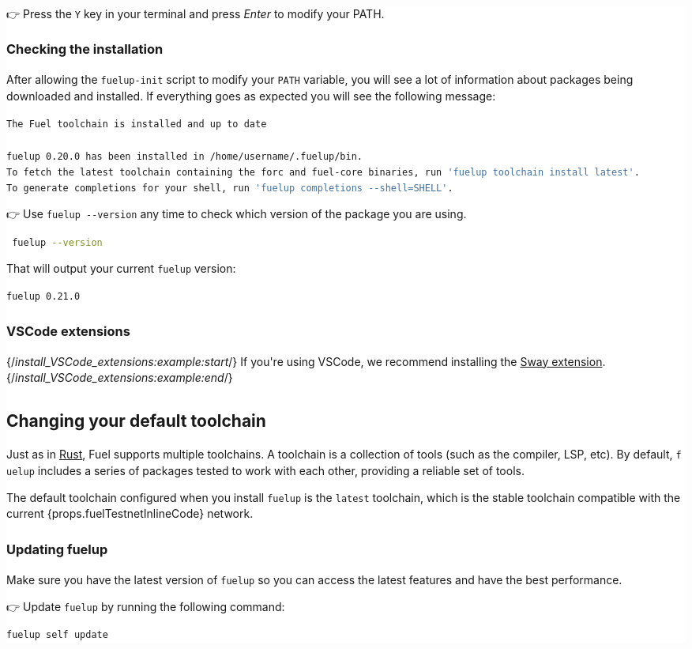 👉 Press the `Y` key in your terminal and press *Enter* to modify your PATH.

### Checking the installation

After allowing the `fuelup-init` script to modify your `PATH` variable, you will see a lot of information about packages being downloaded and installed. If everything goes as expected you will see the following message:

```sh
The Fuel toolchain is installed and up to date

fuelup 0.20.0 has been installed in /home/username/.fuelup/bin. 
To fetch the latest toolchain containing the forc and fuel-core binaries, run 'fuelup toolchain install latest'. 
To generate completions for your shell, run 'fuelup completions --shell=SHELL'.
```

👉 Use `fuelup --version` any time to check which version of the package you are using.

```sh
 fuelup --version
```

That will output your current `fuelup` version:

```sh
fuelup 0.21.0
```

### VSCode extensions

{/*install_VSCode_extensions:example:start*/}
If you're using VSCode, we recommend installing the [Sway extension](https://marketplace.visualstudio.com/items?itemName=FuelLabs.sway-vscode-plugin).
{/*install_VSCode_extensions:example:end*/}

## Changing your default toolchain

Just as in [Rust](https://rust-lang.github.io/rustup/concepts/toolchains.html), Fuel supports multiple toolchains.
A toolchain is a collection of tools (such as the compiler, LSP, etc).
By default, `fuelup` includes a series of packages tested to work with each other, providing a reliable set of tools.

The default toolchain configured when you install `fuelup` is the `latest` toolchain, which is the stable toolchain compatible with the current {props.fuelTestnetInlineCode} network.

### Updating fuelup

Make sure you have the latest version of `fuelup` so you can access the latest features and have the best performance.

👉 Update `fuelup`  by running the following command:

```sh
fuelup self update
```
